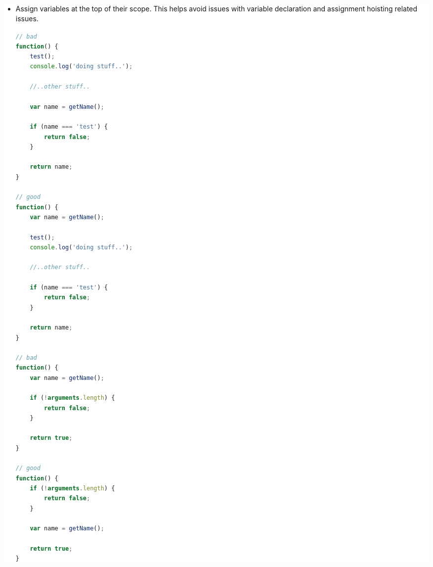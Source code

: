   - Assign variables at the top of their scope. This helps avoid issues with variable declaration and assignment hoisting related issues.

    ```javascript
    // bad
    function() {
        test();
        console.log('doing stuff..');

        //..other stuff..

        var name = getName();

        if (name === 'test') {
            return false;
        }

        return name;
    }

    // good
    function() {
        var name = getName();

        test();
        console.log('doing stuff..');

        //..other stuff..

        if (name === 'test') {
            return false;
        }

        return name;
    }

    // bad
    function() {
        var name = getName();

        if (!arguments.length) {
            return false;
        }

        return true;
    }

    // good
    function() {
        if (!arguments.length) {
            return false;
        }

        var name = getName();

        return true;
    }
    ```
